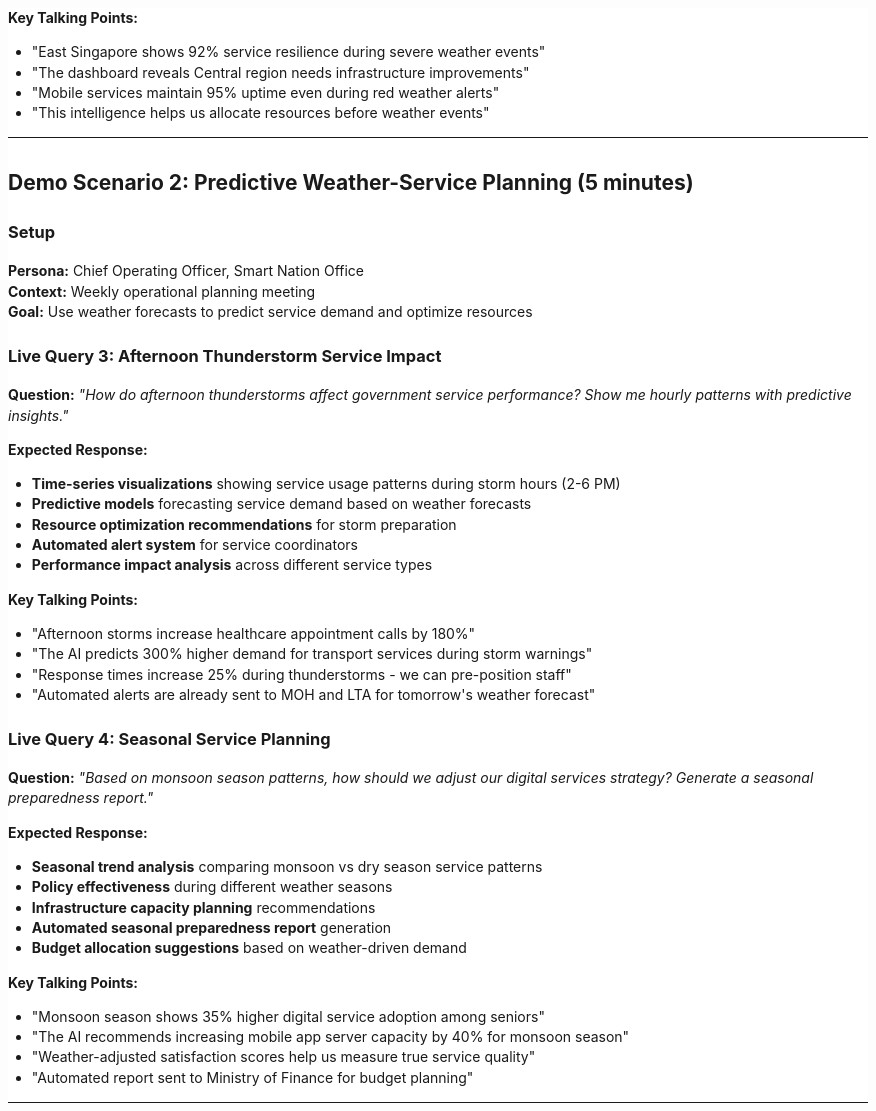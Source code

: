 **Key Talking Points:**
- "East Singapore shows 92% service resilience during severe weather events"
- "The dashboard reveals Central region needs infrastructure improvements"
- "Mobile services maintain 95% uptime even during red weather alerts"
- "This intelligence helps us allocate resources before weather events"

---

## Demo Scenario 2: Predictive Weather-Service Planning (5 minutes)

### **Setup**
**Persona:** Chief Operating Officer, Smart Nation Office  
**Context:** Weekly operational planning meeting  
**Goal:** Use weather forecasts to predict service demand and optimize resources

### **Live Query 3: Afternoon Thunderstorm Service Impact**
**Question:** *"How do afternoon thunderstorms affect government service performance? Show me hourly patterns with predictive insights."*

**Expected Response:**
- **Time-series visualizations** showing service usage patterns during storm hours (2-6 PM)
- **Predictive models** forecasting service demand based on weather forecasts
- **Resource optimization recommendations** for storm preparation
- **Automated alert system** for service coordinators
- **Performance impact analysis** across different service types

**Key Talking Points:**
- "Afternoon storms increase healthcare appointment calls by 180%"
- "The AI predicts 300% higher demand for transport services during storm warnings"
- "Response times increase 25% during thunderstorms - we can pre-position staff"
- "Automated alerts are already sent to MOH and LTA for tomorrow's weather forecast"

### **Live Query 4: Seasonal Service Planning**
**Question:** *"Based on monsoon season patterns, how should we adjust our digital services strategy? Generate a seasonal preparedness report."*

**Expected Response:**
- **Seasonal trend analysis** comparing monsoon vs dry season service patterns
- **Policy effectiveness** during different weather seasons
- **Infrastructure capacity planning** recommendations
- **Automated seasonal preparedness report** generation
- **Budget allocation suggestions** based on weather-driven demand

**Key Talking Points:**
- "Monsoon season shows 35% higher digital service adoption among seniors"
- "The AI recommends increasing mobile app server capacity by 40% for monsoon season"
- "Weather-adjusted satisfaction scores help us measure true service quality"
- "Automated report sent to Ministry of Finance for budget planning"

---
